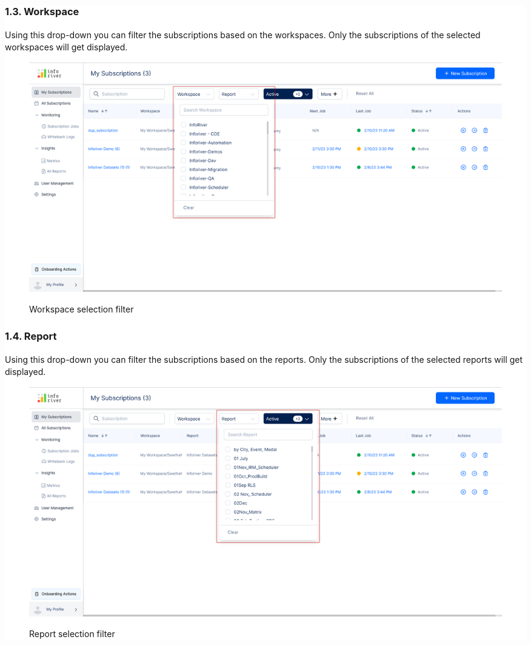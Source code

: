 ### 1.3. Workspace

Using this drop-down you can filter the subscriptions based on the workspaces. Only the subscriptions of the selected workspaces will get displayed.

<figure><img src="../../.gitbook/assets/workspace-selection.png" alt=""><figcaption><p>Workspace selection filter</p></figcaption></figure>

### 1.4. Report

Using this drop-down you can filter the subscriptions based on the reports. Only the subscriptions of the selected reports will get displayed.

<figure><img src="../../.gitbook/assets/report-filter.png" alt=""><figcaption><p>Report selection filter</p></figcaption></figure>
